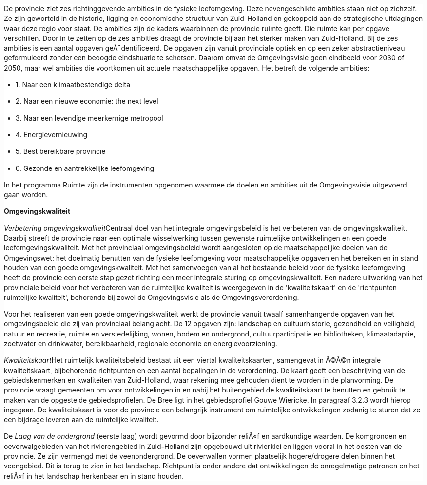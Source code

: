 De provincie ziet zes richtinggevende ambities in de fysieke leefomgeving. Deze nevengeschikte ambities staan niet op zichzelf. Ze zijn geworteld in de historie, ligging en economische structuur van Zuid\-Holland en gekoppeld aan de strategische uitdagingen waar deze regio voor staat. De ambities zijn de kaders waarbinnen de provincie ruimte geeft. Die ruimte kan per opgave verschillen. Door in te zetten op de zes ambities draagt de provincie bij aan het sterker maken van Zuid\-Holland. Bij de zes ambities is een aantal opgaven geÃ¯dentificeerd. De opgaven zijn vanuit provinciale optiek en op een zeker abstractieniveau geformuleerd zonder een beoogde eindsituatie te schetsen. Daarom omvat de Omgevingsvisie geen eindbeeld voor 2030 of 2050, maar wel ambities die voortkomen uit actuele maatschappelijke opgaven. Het betreft de volgende ambities:

* 1\. Naar een klimaatbestendige delta

* 2\. Naar een nieuwe economie: the next level

* 3\. Naar een levendige meerkernige metropool

* 4\. Energievernieuwing

* 5\. Best bereikbare provincie

* 6\. Gezonde en aantrekkelijke leefomgeving

In het programma Ruimte zijn de instrumenten opgenomen waarmee de doelen en ambities uit de Omgevingsvisie uitgevoerd gaan worden.

**Omgevingskwaliteit**

*Verbetering omgevingskwaliteit*Centraal doel van het integrale omgevingsbeleid is het verbeteren van de omgevingskwaliteit. Daarbij streeft de provincie naar een optimale wisselwerking tussen gewenste ruimtelijke ontwikkelingen en een goede leefomgevingskwaliteit. Met het provinciaal omgevingsbeleid wordt aangesloten op de maatschappelijke doelen van de Omgevingswet: het doelmatig benutten van de fysieke leefomgeving voor maatschappelijke opgaven en het bereiken en in stand houden van een goede omgevingskwaliteit. Met het samenvoegen van al het bestaande beleid voor de fysieke leefomgeving heeft de provincie een eerste stap gezet richting een meer integrale sturing op omgevingskwaliteit. Een nadere uitwerking van het provinciale beleid voor het verbeteren van de ruimtelijke kwaliteit is weergegeven in de 'kwaliteitskaart' en de 'richtpunten ruimtelijke kwaliteit', behorende bij zowel de Omgevingsvisie als de Omgevingsverordening.

Voor het realiseren van een goede omgevingskwaliteit werkt de provincie vanuit twaalf samenhangende opgaven van het omgevingsbeleid die zij van provinciaal belang acht. De 12 opgaven zijn: landschap en cultuurhistorie, gezondheid en veiligheid, natuur en recreatie, ruimte en verstedelijking, wonen, bodem en ondergrond, cultuurparticipatie en bibliotheken, klimaatadaptie, zoetwater en drinkwater, bereikbaarheid, regionale economie en energievoorziening.

*Kwaliteitskaart*Het ruimtelijk kwaliteitsbeleid bestaat uit een viertal kwaliteitskaarten, samengevat in Ã©Ã©n integrale kwaliteitskaart, bijbehorende richtpunten en een aantal bepalingen in de verordening. De kaart geeft een beschrijving van de gebiedskenmerken en kwaliteiten van Zuid\-Holland, waar rekening mee gehouden dient te worden in de planvorming. De provincie vraagt gemeenten om voor ontwikkelingen in en nabij het buitengebied de kwaliteitskaart te benutten en gebruik te maken van de opgestelde gebiedsprofielen. De Bree ligt in het gebiedsprofiel Gouwe Wiericke. In paragraaf 3\.2\.3 wordt hierop ingegaan. De kwaliteitskaart is voor de provincie een belangrijk instrument om ruimtelijke ontwikkelingen zodanig te sturen dat ze een bijdrage leveren aan de ruimtelijke kwaliteit.

De *Laag van de ondergrond* (eerste laag) wordt gevormd door bijzonder reliÃ«f en aardkundige waarden. De komgronden en oeverwalgebieden van het rivierengebied in Zuid\-Holland zijn opgebouwd uit rivierklei en liggen vooral in het oosten van de provincie. Ze zijn vermengd met de veenondergrond. De oeverwallen vormen plaatselijk hogere/drogere delen binnen het veengebied. Dit is terug te zien in het landschap. Richtpunt is onder andere dat ontwikkelingen de onregelmatige patronen en het reliÃ«f in het landschap herkenbaar en in stand houden.
